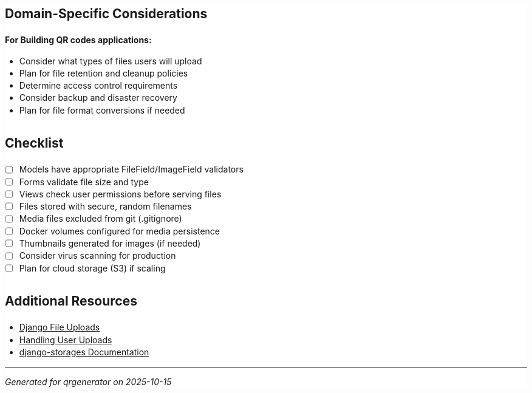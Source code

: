 ## Domain-Specific Considerations

**For Building QR codes applications:**


- Consider what types of files users will upload
- Plan for file retention and cleanup policies
- Determine access control requirements
- Consider backup and disaster recovery
- Plan for file format conversions if needed


## Checklist

- [ ] Models have appropriate FileField/ImageField validators
- [ ] Forms validate file size and type
- [ ] Views check user permissions before serving files
- [ ] Files stored with secure, random filenames
- [ ] Media files excluded from git (.gitignore)
- [ ] Docker volumes configured for media persistence
- [ ] Thumbnails generated for images (if needed)
- [ ] Consider virus scanning for production
- [ ] Plan for cloud storage (S3) if scaling

## Additional Resources

- [Django File Uploads](https://docs.djangoproject.com/en/5.0/topics/http/file-uploads/)
- [Handling User Uploads](https://docs.djangoproject.com/en/5.0/ref/models/fields/#filefield)
- [django-storages Documentation](https://django-storages.readthedocs.io/)

---

*Generated for qrgenerator on 2025-10-15*
